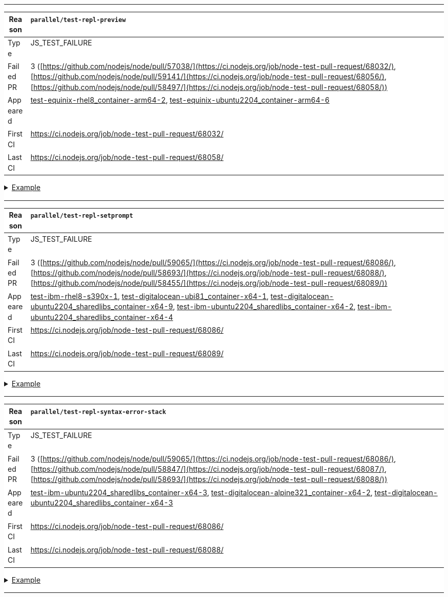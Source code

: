 -------

| Reason | <code>parallel/test-repl-preview</code> |
| - | :- |
| Type | JS_TEST_FAILURE |
| Failed PR | 3 ([https://github.com/nodejs/node/pull/57038/](https://ci.nodejs.org/job/node-test-pull-request/68032/), [https://github.com/nodejs/node/pull/59141/](https://ci.nodejs.org/job/node-test-pull-request/68056/), [https://github.com/nodejs/node/pull/58497/](https://ci.nodejs.org/job/node-test-pull-request/68058/)) |
| Appeared | [test-equinix-rhel8_container-arm64-2](https://ci.nodejs.org/job/node-test-commit-arm/nodes=rhel8-arm64/59419/console), [test-equinix-ubuntu2204_container-arm64-6](https://ci.nodejs.org/job/node-test-commit-arm/nodes=ubuntu2204-arm64/59418/console) |
| First CI | https://ci.nodejs.org/job/node-test-pull-request/68032/ |
| Last CI | https://ci.nodejs.org/job/node-test-pull-request/68058/ |

<details><summary><a href="https://ci.nodejs.org/job/node-test-commit-arm/nodes=rhel8-arm64/59419/console">Example</a></summary></details>

-------

| Reason | <code>parallel/test-repl-setprompt</code> |
| - | :- |
| Type | JS_TEST_FAILURE |
| Failed PR | 3 ([https://github.com/nodejs/node/pull/59065/](https://ci.nodejs.org/job/node-test-pull-request/68086/), [https://github.com/nodejs/node/pull/58693/](https://ci.nodejs.org/job/node-test-pull-request/68088/), [https://github.com/nodejs/node/pull/58455/](https://ci.nodejs.org/job/node-test-pull-request/68089/)) |
| Appeared | [test-ibm-rhel8-s390x-1](https://ci.nodejs.org/job/node-test-commit-linuxone/nodes=rhel8-s390x/50608/console), [test-digitalocean-ubi81_container-x64-1](https://ci.nodejs.org/job/node-test-commit-linux-containered/nodes=ubi81_sharedlibs_openssl111fips_x64/51793/console), [test-digitalocean-ubuntu2204_sharedlibs_container-x64-9](https://ci.nodejs.org/job/node-test-commit-linux-containered/nodes=ubuntu2204_sharedlibs_openssl32_x64/51793/console), [test-ibm-ubuntu2204_sharedlibs_container-x64-2](https://ci.nodejs.org/job/node-test-commit-linux-containered/nodes=ubuntu2204_sharedlibs_openssl111_x64/51792/console), [test-ibm-ubuntu2204_sharedlibs_container-x64-4](https://ci.nodejs.org/job/node-test-commit-linux-containered/nodes=ubuntu2204_sharedlibs_openssl32_x64/51792/console) |
| First CI | https://ci.nodejs.org/job/node-test-pull-request/68086/ |
| Last CI | https://ci.nodejs.org/job/node-test-pull-request/68089/ |

<details><summary><a href="https://ci.nodejs.org/job/node-test-commit-linuxone/nodes=rhel8-s390x/50608/console">Example</a></summary></details>

-------

| Reason | <code>parallel/test-repl-syntax-error-stack</code> |
| - | :- |
| Type | JS_TEST_FAILURE |
| Failed PR | 3 ([https://github.com/nodejs/node/pull/59065/](https://ci.nodejs.org/job/node-test-pull-request/68086/), [https://github.com/nodejs/node/pull/58847/](https://ci.nodejs.org/job/node-test-pull-request/68087/), [https://github.com/nodejs/node/pull/58693/](https://ci.nodejs.org/job/node-test-pull-request/68088/)) |
| Appeared | [test-ibm-ubuntu2204_sharedlibs_container-x64-3](https://ci.nodejs.org/job/node-test-commit-linux-containered/nodes=ubuntu2204_sharedlibs_withoutintl_x64/51793/console), [test-digitalocean-alpine321_container-x64-2](https://ci.nodejs.org/job/node-test-commit-linux/nodes=alpine-latest-x64/65694/console), [test-digitalocean-ubuntu2204_sharedlibs_container-x64-3](https://ci.nodejs.org/job/node-test-commit-linux-containered/nodes=ubuntu2204_sharedlibs_icu_x64/51792/console) |
| First CI | https://ci.nodejs.org/job/node-test-pull-request/68086/ |
| Last CI | https://ci.nodejs.org/job/node-test-pull-request/68088/ |

<details><summary><a href="https://ci.nodejs.org/job/node-test-commit-linux-containered/nodes=ubuntu2204_sharedlibs_withoutintl_x64/51793/console">Example</a></summary></details>

-------
